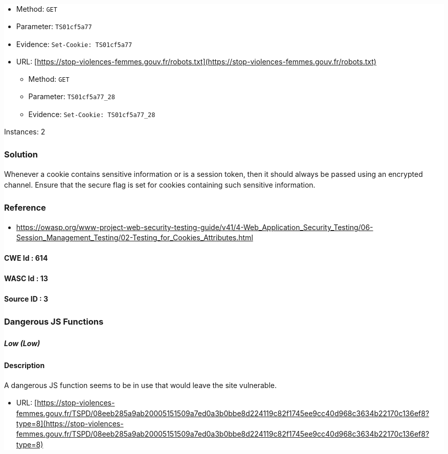   
  * Method: `GET`
  
  
  * Parameter: `TS01cf5a77`
  
  
  * Evidence: `Set-Cookie: TS01cf5a77`
  
  
  
  
* URL: [https://stop-violences-femmes.gouv.fr/robots.txt](https://stop-violences-femmes.gouv.fr/robots.txt)
  
  
  * Method: `GET`
  
  
  * Parameter: `TS01cf5a77_28`
  
  
  * Evidence: `Set-Cookie: TS01cf5a77_28`
  
  
  
  
Instances: 2
  
### Solution
<p>Whenever a cookie contains sensitive information or is a session token, then it should always be passed using an encrypted channel. Ensure that the secure flag is set for cookies containing such sensitive information.</p>
  
### Reference
* https://owasp.org/www-project-web-security-testing-guide/v41/4-Web_Application_Security_Testing/06-Session_Management_Testing/02-Testing_for_Cookies_Attributes.html

  
#### CWE Id : 614
  
#### WASC Id : 13
  
#### Source ID : 3

  
  
  
  
### Dangerous JS Functions
##### Low (Low)
  
  
  
  
#### Description
<p>A dangerous JS function seems to be in use that would leave the site vulnerable.</p>
  
  
  
* URL: [https://stop-violences-femmes.gouv.fr/TSPD/08eeb285a9ab20005151509a7ed0a3b0bbe8d224119c82f1745ee9cc40d968c3634b22170c136ef8?type=8](https://stop-violences-femmes.gouv.fr/TSPD/08eeb285a9ab20005151509a7ed0a3b0bbe8d224119c82f1745ee9cc40d968c3634b22170c136ef8?type=8)
  